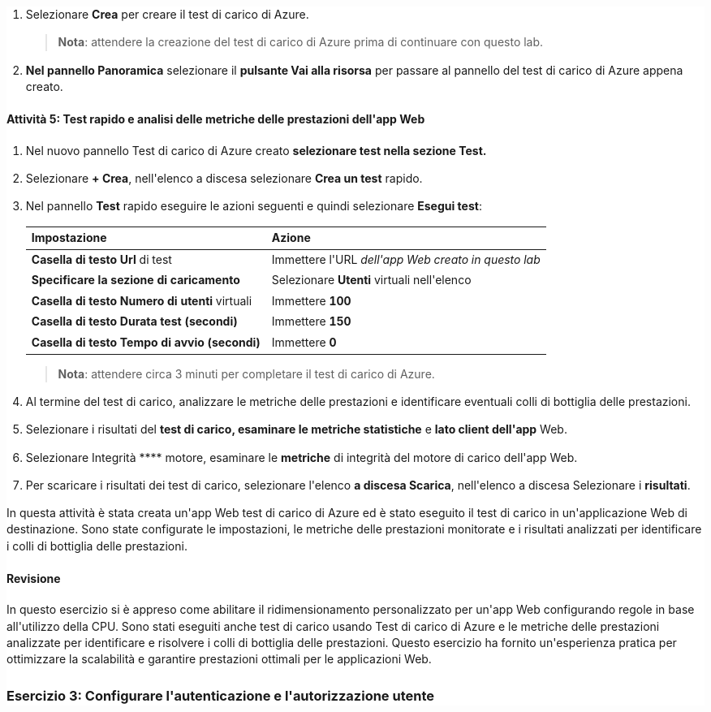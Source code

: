 1. Selezionare **Crea** per creare il test di carico di Azure. 

   > **Nota**: attendere la creazione del test di carico di Azure prima di continuare con questo lab.

1. **Nel pannello Panoramica** selezionare il **pulsante Vai alla risorsa** per passare al pannello del test di carico di Azure appena creato.    


#### Attività 5: Test rapido e analisi delle metriche delle prestazioni dell'app Web

1. Nel nuovo pannello Test di carico di Azure creato **selezionare test nella ****sezione Test****.**

1. Selezionare **+ Crea**, nell'elenco a discesa selezionare **Crea un test** rapido.

1. Nel pannello **Test** rapido eseguire le azioni seguenti e quindi selezionare **Esegui test**:

    | Impostazione | Azione |
    | -- | -- |
    | **Casella di testo Url** di test | Immettere l'URL *dell'app Web creato in questo lab* |
    | **Specificare la sezione di caricamento** | Selezionare **Utenti** virtuali nell'elenco |
    | **Casella di testo Numero di utenti** virtuali | Immettere **100** |
    | **Casella di testo Durata test (secondi)** | Immettere **150** |
    | **Casella di testo Tempo di avvio (secondi)** | Immettere **0** |

   > **Nota**: attendere circa 3 minuti per completare il test di carico di Azure.

1. Al termine del test di carico, analizzare le metriche delle prestazioni e identificare eventuali colli di bottiglia delle prestazioni.

1. Selezionare i risultati del **test di carico, esaminare le **metriche** statistiche** e **lato client dell'app** Web.

1. Selezionare Integrità **** motore, esaminare le **metriche** di integrità del motore di carico dell'app Web.

1. Per scaricare i risultati dei test di carico, selezionare l'elenco **a discesa Scarica**, nell'elenco a discesa Selezionare i **risultati**.

In questa attività è stata creata un'app Web test di carico di Azure ed è stato eseguito il test di carico in un'applicazione Web di destinazione. Sono state configurate le impostazioni, le metriche delle prestazioni monitorate e i risultati analizzati per identificare i colli di bottiglia delle prestazioni.

#### Revisione 

In questo esercizio si è appreso come abilitare il ridimensionamento personalizzato per un'app Web configurando regole in base all'utilizzo della CPU. Sono stati eseguiti anche test di carico usando Test di carico di Azure e le metriche delle prestazioni analizzate per identificare e risolvere i colli di bottiglia delle prestazioni. Questo esercizio ha fornito un'esperienza pratica per ottimizzare la scalabilità e garantire prestazioni ottimali per le applicazioni Web.

### Esercizio 3: Configurare l'autenticazione e l'autorizzazione utente
